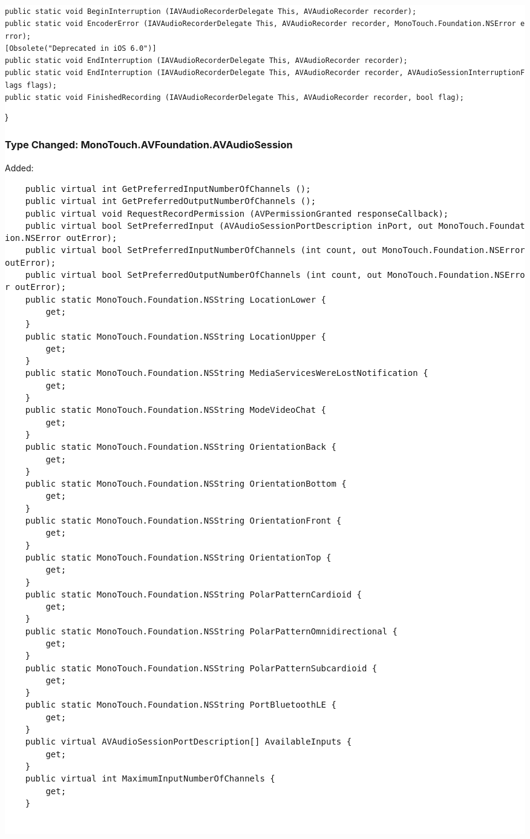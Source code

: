 	public static void BeginInterruption (IAVAudioRecorderDelegate This, AVAudioRecorder recorder);
	public static void EncoderError (IAVAudioRecorderDelegate This, AVAudioRecorder recorder, MonoTouch.Foundation.NSError error);
	[Obsolete("Deprecated in iOS 6.0")]
	public static void EndInterruption (IAVAudioRecorderDelegate This, AVAudioRecorder recorder);
	public static void EndInterruption (IAVAudioRecorderDelegate This, AVAudioRecorder recorder, AVAudioSessionInterruptionFlags flags);
	public static void FinishedRecording (IAVAudioRecorderDelegate This, AVAudioRecorder recorder, bool flag);
}
</pre>
<h3>Type Changed: MonoTouch.AVFoundation.AVAudioSession</h3>
<p>Added:</p><pre>
 	public virtual int GetPreferredInputNumberOfChannels ();
 	public virtual int GetPreferredOutputNumberOfChannels ();
 	public virtual void RequestRecordPermission (AVPermissionGranted responseCallback);
 	public virtual bool SetPreferredInput (AVAudioSessionPortDescription inPort, out MonoTouch.Foundation.NSError outError);
 	public virtual bool SetPreferredInputNumberOfChannels (int count, out MonoTouch.Foundation.NSError outError);
 	public virtual bool SetPreferredOutputNumberOfChannels (int count, out MonoTouch.Foundation.NSError outError);
 	public static MonoTouch.Foundation.NSString LocationLower {
 		get;
 	}
 	public static MonoTouch.Foundation.NSString LocationUpper {
 		get;
 	}
 	public static MonoTouch.Foundation.NSString MediaServicesWereLostNotification {
 		get;
 	}
 	public static MonoTouch.Foundation.NSString ModeVideoChat {
 		get;
 	}
 	public static MonoTouch.Foundation.NSString OrientationBack {
 		get;
 	}
 	public static MonoTouch.Foundation.NSString OrientationBottom {
 		get;
 	}
 	public static MonoTouch.Foundation.NSString OrientationFront {
 		get;
 	}
 	public static MonoTouch.Foundation.NSString OrientationTop {
 		get;
 	}
 	public static MonoTouch.Foundation.NSString PolarPatternCardioid {
 		get;
 	}
 	public static MonoTouch.Foundation.NSString PolarPatternOmnidirectional {
 		get;
 	}
 	public static MonoTouch.Foundation.NSString PolarPatternSubcardioid {
 		get;
 	}
 	public static MonoTouch.Foundation.NSString PortBluetoothLE {
 		get;
 	}
 	public virtual AVAudioSessionPortDescription[] AvailableInputs {
 		get;
 	}
 	public virtual int MaximumInputNumberOfChannels {
 		get;
 	}
